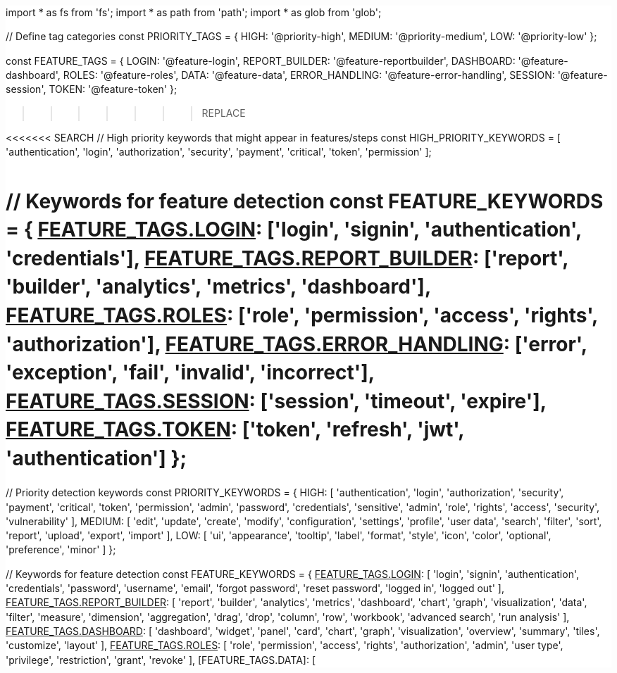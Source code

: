 import * as fs from 'fs';
import * as path from 'path';
import * as glob from 'glob';

// Define tag categories
const PRIORITY_TAGS = {
  HIGH: '@priority-high',
  MEDIUM: '@priority-medium',
  LOW: '@priority-low'
};

const FEATURE_TAGS = {
  LOGIN: '@feature-login',
  REPORT_BUILDER: '@feature-reportbuilder',
  DASHBOARD: '@feature-dashboard',
  ROLES: '@feature-roles',
  DATA: '@feature-data',
  ERROR_HANDLING: '@feature-error-handling',
  SESSION: '@feature-session',
  TOKEN: '@feature-token'
};
>>>>>>> REPLACE

<<<<<<< SEARCH
// High priority keywords that might appear in features/steps
const HIGH_PRIORITY_KEYWORDS = [
  'authentication', 'login', 'authorization', 'security', 'payment',
  'critical', 'token', 'permission'
];

// Keywords for feature detection
const FEATURE_KEYWORDS = {
  [FEATURE_TAGS.LOGIN]: ['login', 'signin', 'authentication', 'credentials'],
  [FEATURE_TAGS.REPORT_BUILDER]: ['report', 'builder', 'analytics', 'metrics', 'dashboard'],
  [FEATURE_TAGS.ROLES]: ['role', 'permission', 'access', 'rights', 'authorization'],
  [FEATURE_TAGS.ERROR_HANDLING]: ['error', 'exception', 'fail', 'invalid', 'incorrect'],
  [FEATURE_TAGS.SESSION]: ['session', 'timeout', 'expire'],
  [FEATURE_TAGS.TOKEN]: ['token', 'refresh', 'jwt', 'authentication']
};
=======
// Priority detection keywords
const PRIORITY_KEYWORDS = {
  HIGH: [
    'authentication', 'login', 'authorization', 'security', 'payment', 'critical', 
    'token', 'permission', 'admin', 'password', 'credentials', 'sensitive', 
    'admin', 'role', 'rights', 'access', 'security', 'vulnerability'
  ],
  MEDIUM: [
    'edit', 'update', 'create', 'modify', 'configuration', 'settings', 'profile',
    'user data', 'search', 'filter', 'sort', 'report', 'upload', 'export', 'import'
  ],
  LOW: [
    'ui', 'appearance', 'tooltip', 'label', 'format', 'style', 'icon', 'color',
    'optional', 'preference', 'minor'
  ]
};

// Keywords for feature detection
const FEATURE_KEYWORDS = {
  [FEATURE_TAGS.LOGIN]: [
    'login', 'signin', 'authentication', 'credentials', 'password', 'username', 
    'email', 'forgot password', 'reset password', 'logged in', 'logged out'
  ],
  [FEATURE_TAGS.REPORT_BUILDER]: [
    'report', 'builder', 'analytics', 'metrics', 'dashboard', 'chart', 'graph', 
    'visualization', 'data', 'filter', 'measure', 'dimension', 'aggregation',
    'drag', 'drop', 'column', 'row', 'workbook', 'advanced search', 'run analysis'
  ],
  [FEATURE_TAGS.DASHBOARD]: [
    'dashboard', 'widget', 'panel', 'card', 'chart', 'graph', 'visualization', 
    'overview', 'summary', 'tiles', 'customize', 'layout'
  ],
  [FEATURE_TAGS.ROLES]: [
    'role', 'permission', 'access', 'rights', 'authorization', 'admin', 
    'user type', 'privilege', 'restriction', 'grant', 'revoke'
  ],
  [FEATURE_TAGS.DATA]: [

  [FEATURE_TAGS.LOGIN]: /login|auth|credential|signin/i,
  [FEATURE_TAGS.REPORT_BUILDER]: /report|builder|analytics|metric/i,
  [FEATURE_TAGS.DASHBOARD]: /dashboard|home|overview/i,
  [FEATURE_TAGS.ROLES]: /role|permission|access|rights/i,
  [FEATURE_TAGS.ERROR_HANDLING]: /error|exception|handling|validation/i,
  [FEATURE_TAGS.SESSION]: /session|timeout|expire/i,
  [FEATURE_TAGS.TOKEN]: /token|refresh|jwt/i,
  [FEATURE_TAGS.LOGIN]: /login|auth|credential|signin/i,
  [FEATURE_TAGS.REPORT_BUILDER]: /report|builder|analytics|metric/i,
  [FEATURE_TAGS.DASHBOARD]: /dashboard|home|overview/i,
  [FEATURE_TAGS.ROLES]: /role|permission|access|rights/i,
  [FEATURE_TAGS.ERROR_HANDLING]: /error|exception|handling|validation/i,
  [FEATURE_TAGS.SESSION]: /session|timeout|expire/i,
  [FEATURE_TAGS.TOKEN]: /token|refresh|jwt/i,